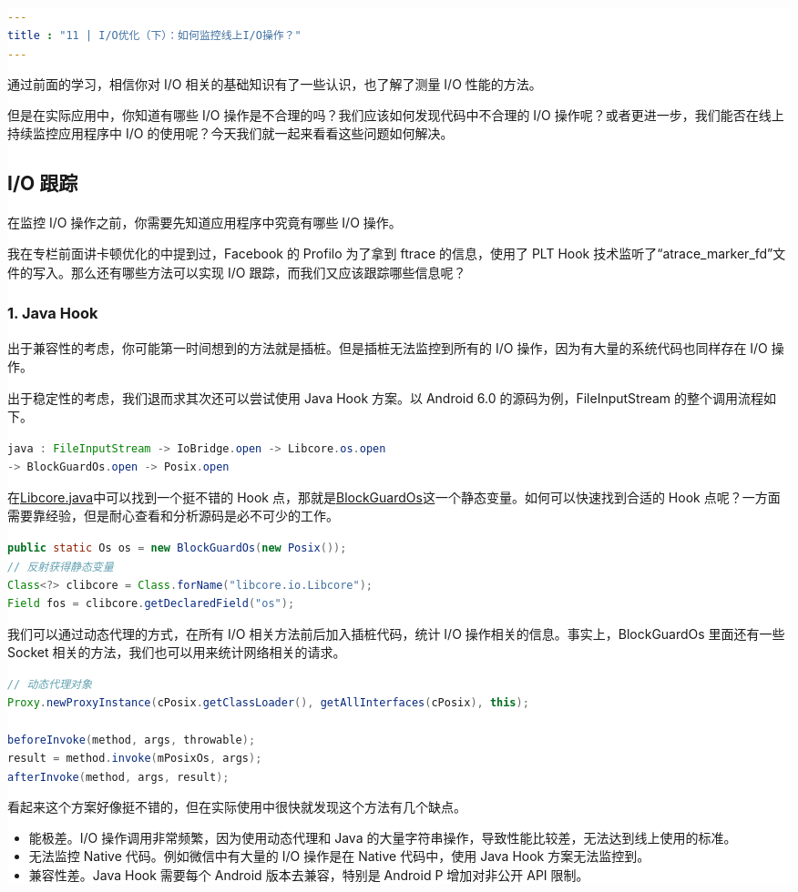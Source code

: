 ```yaml
---
title : "11 | I/O优化（下）：如何监控线上I/O操作？"
---
```


通过前面的学习，相信你对 I/O 相关的基础知识有了一些认识，也了解了测量 I/O 性能的方法。

但是在实际应用中，你知道有哪些 I/O 操作是不合理的吗？我们应该如何发现代码中不合理的 I/O 操作呢？或者更进一步，我们能否在线上持续监控应用程序中 I/O 的使用呢？今天我们就一起来看看这些问题如何解决。

## I/O 跟踪

在监控 I/O 操作之前，你需要先知道应用程序中究竟有哪些 I/O 操作。

我在专栏前面讲卡顿优化的中提到过，Facebook 的 Profilo 为了拿到 ftrace 的信息，使用了 PLT Hook 技术监听了“atrace_marker_fd”文件的写入。那么还有哪些方法可以实现 I/O 跟踪，而我们又应该跟踪哪些信息呢？

### 1. Java Hook

出于兼容性的考虑，你可能第一时间想到的方法就是插桩。但是插桩无法监控到所有的 I/O 操作，因为有大量的系统代码也同样存在 I/O 操作。

出于稳定性的考虑，我们退而求其次还可以尝试使用 Java Hook 方案。以 Android 6.0 的源码为例，FileInputStream 的整个调用流程如下。

```java
java : FileInputStream -> IoBridge.open -> Libcore.os.open 
-> BlockGuardOs.open -> Posix.open
```

在[Libcore.java](http://androidxref.com/6.0.1_r10/xref/libcore/luni/src/main/java/libcore/io/Libcore.java)中可以找到一个挺不错的 Hook 点，那就是[BlockGuardOs](http://androidxref.com/6.0.1_r10/xref/libcore/luni/src/main/java/libcore/io/BlockGuardOs.java)这一个静态变量。如何可以快速找到合适的 Hook 点呢？一方面需要靠经验，但是耐心查看和分析源码是必不可少的工作。

```java
public static Os os = new BlockGuardOs(new Posix());
// 反射获得静态变量
Class<?> clibcore = Class.forName("libcore.io.Libcore");
Field fos = clibcore.getDeclaredField("os");
```

我们可以通过动态代理的方式，在所有 I/O 相关方法前后加入插桩代码，统计 I/O 操作相关的信息。事实上，BlockGuardOs 里面还有一些 Socket 相关的方法，我们也可以用来统计网络相关的请求。

```java
// 动态代理对象
Proxy.newProxyInstance(cPosix.getClassLoader(), getAllInterfaces(cPosix), this);

beforeInvoke(method, args, throwable);
result = method.invoke(mPosixOs, args);
afterInvoke(method, args, result);
```

看起来这个方案好像挺不错的，但在实际使用中很快就发现这个方法有几个缺点。

- 能极差。I/O 操作调用非常频繁，因为使用动态代理和 Java 的大量字符串操作，导致性能比较差，无法达到线上使用的标准。
- 无法监控 Native 代码。例如微信中有大量的 I/O 操作是在 Native 代码中，使用 Java Hook 方案无法监控到。
- 兼容性差。Java Hook 需要每个 Android 版本去兼容，特别是 Android P 增加对非公开 API 限制。
